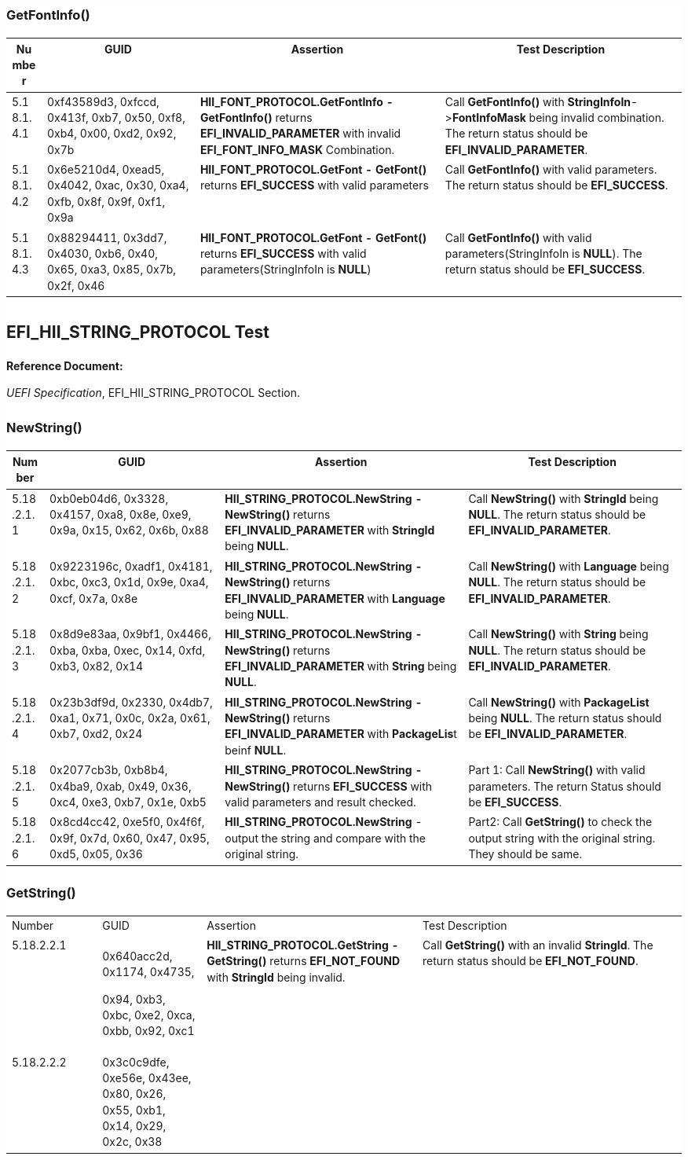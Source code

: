 
### GetFontInfo()

| Number | GUID | Assertion | Test Description |
|----|----|----|----|
| 5.18.1.4.1 | 0xf43589d3, 0xfccd, 0x413f, 0xb7, 0x50, 0xf8, 0xb4, 0x00, 0xd2, 0x92, 0x7b | **HII_FONT_PROTOCOL.GetFontInfo - GetFontInfo()** returns **EFI_INVALID_PARAMETER** with invalid **EFI_FONT_INFO_MASK** Combination. | Call **GetFontInfo()** with **StringInfoIn**-\>**FontInfoMask** being invalid combination. The return status should be **EFI_INVALID_PARAMETER**. |
| 5.18.1.4.2 | 0x6e5210d4, 0xead5, 0x4042, 0xac, 0x30, 0xa4, 0xfb, 0x8f, 0x9f, 0xf1, 0x9a | **HII_FONT_PROTOCOL.GetFont - GetFont()** returns **EFI_SUCCESS** with valid parameters | Call **GetFontInfo()** with valid parameters. The return status should be **EFI_SUCCESS**. |
| 5.18.1.4.3 | 0x88294411, 0x3dd7, 0x4030, 0xb6, 0x40, 0x65, 0xa3, 0x85, 0x7b, 0x2f, 0x46 | **HII_FONT_PROTOCOL.GetFont - GetFont()** returns **EFI_SUCCESS** with valid parameters(StringInfoIn is **NULL**) | Call **GetFontInfo()** with valid parameters(StringInfoIn is **NULL**). The return status should be **EFI_SUCCESS**. |



## EFI_HII_STRING_PROTOCOL Test

**Reference Document:**

*UEFI Specification*, EFI_HII_STRING_PROTOCOL Section.

### NewString()

| Number | GUID | Assertion | Test Description |
|----|----|----|----|
| 5.18.2.1.1 | 0xb0eb04d6, 0x3328, 0x4157, 0xa8, 0x8e, 0xe9, 0x9a, 0x15, 0x62, 0x6b, 0x88 | **HII_STRING_PROTOCOL.NewString - NewString()** returns **EFI_INVALID_PARAMETER** with **StringId** being **NULL**. | Call **NewString()** with **StringId** being **NULL**. The return status should be **EFI_INVALID_PARAMETER**. |
| 5.18.2.1.2 | 0x9223196c, 0xadf1, 0x4181, 0xbc, 0xc3, 0x1d, 0x9e, 0xa4, 0xcf, 0x7a, 0x8e | **HII_STRING_PROTOCOL.NewString - NewString()** returns **EFI_INVALID_PARAMETER** with **Language** being **NULL**. | Call **NewString()** with **Language** being **NULL**. The return status should be **EFI_INVALID_PARAMETER**. |
| 5.18.2.1.3 | 0x8d9e83aa, 0x9bf1, 0x4466, 0xba, 0xba, 0xec, 0x14, 0xfd, 0xb3, 0x82, 0x14 | **HII_STRING_PROTOCOL.NewString - NewString()** returns **EFI_INVALID_PARAMETER** with **String** being **NULL**. | Call **NewString()** with **String** being **NULL**. The return status should be **EFI_INVALID_PARAMETER**. |
| 5.18.2.1.4 | 0x23b3df9d, 0x2330, 0x4db7, 0xa1, 0x71, 0x0c, 0x2a, 0x61, 0xb7, 0xd2, 0x24 | **HII_STRING_PROTOCOL.NewString - NewString()** returns **EFI_INVALID_PARAMETER** with **PackageLis**t beinf **NULL**. | Call **NewString()** with **PackageList** being **NULL**. The return status should be **EFI_INVALID_PARAMETER**. |
| 5.18.2.1.5 | 0x2077cb3b, 0xb8b4, 0x4ba9, 0xab, 0x49, 0x36, 0xc4, 0xe3, 0xb7, 0x1e, 0xb5 | **HII_STRING_PROTOCOL.NewString - NewString()** returns **EFI_SUCCESS** with valid parameters and result checked. | Part 1: Call **NewString()** with valid parameters. The return Status should be **EFI_SUCCESS**. |
| 5.18.2.1.6 | 0x8cd4cc42, 0xe5f0, 0x4f6f, 0x9f, 0x7d, 0x60, 0x47, 0x95, 0xd5, 0x05, 0x36 | **HII_STRING_PROTOCOL.NewString** - output the string and compare with the original string. | Part2: Call **GetString()** to check the output string with the original string. They should be same. |


### GetString()

<table>
<colgroup>
<col style="width: 13%" />
<col style="width: 15%" />
<col style="width: 31%" />
<col style="width: 38%" />
</colgroup>
<tbody>
<tr class="odd">
<td>Number</td>
<td>GUID</td>
<td>Assertion</td>
<td>Test Description</td>
</tr>
<tr class="even">
<td>5.18.2.2.1</td>
<td><p>0x640acc2d, 0x1174, 0x4735,</p>
<p>0x94, 0xb3, 0xbc, 0xe2, 0xca, 0xbb, 0x92, 0xc1</p></td>
<td><strong>HII_STRING_PROTOCOL.GetString - GetString()</strong> returns
<strong>EFI_NOT_FOUND</strong> with <strong>StringId</strong> being
invalid.</td>
<td>Call <strong>GetString()</strong> with an invalid
<strong>StringId</strong>. The return status should be
<strong>EFI_NOT_FOUND</strong>.</td>
</tr>
<tr class="odd">
<td>5.18.2.2.2</td>
<td>0x3c0c9dfe, 0xe56e, 0x43ee, 0x80, 0x26, 0x55, 0xb1, 0x14, 0x29,
0x2c, 0x38</td>